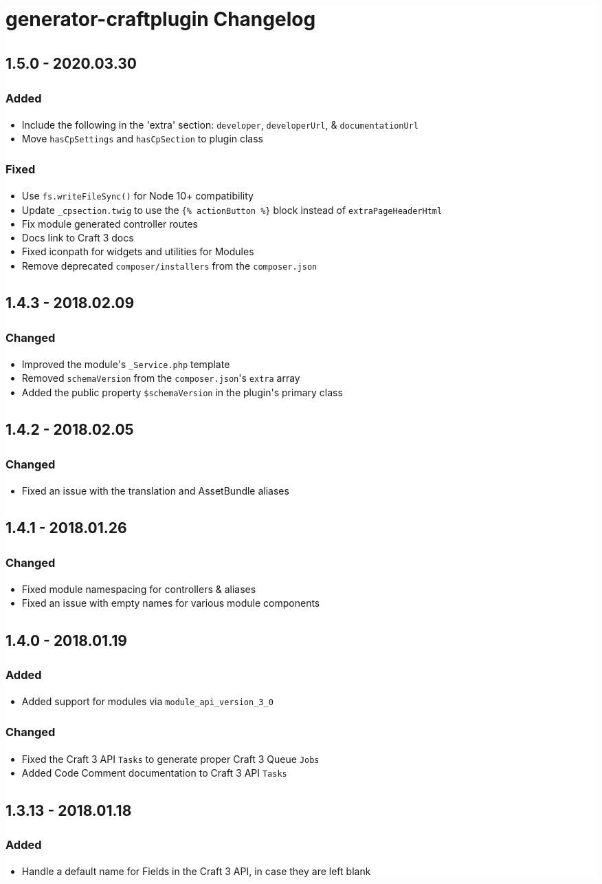 # generator-craftplugin Changelog

## 1.5.0 - 2020.03.30
### Added
* Include the following in the 'extra' section: `developer`, `developerUrl`, & `documentationUrl`
* Move `hasCpSettings` and `hasCpSection` to plugin class

### Fixed
* Use `fs.writeFileSync()` for Node 10+ compatibility
* Update `_cpsection.twig` to use the `{% actionButton %}` block instead of `extraPageHeaderHtml`
* Fix module generated controller routes
* Docs link to Craft 3 docs
* Fixed iconpath for widgets and utilities for Modules
* Remove deprecated `composer/installers` from the `composer.json`

## 1.4.3 - 2018.02.09
### Changed
* Improved the module's `_Service.php` template
* Removed `schemaVersion` from the `composer.json`'s `extra` array
* Added the public property `$schemaVersion` in the plugin's primary class

## 1.4.2 - 2018.02.05
### Changed
* Fixed an issue with the translation and AssetBundle aliases

## 1.4.1 - 2018.01.26
### Changed
* Fixed module namespacing for controllers & aliases
* Fixed an issue with empty names for various module components

## 1.4.0 - 2018.01.19
### Added
* Added support for modules via `module_api_version_3_0`

### Changed
* Fixed the Craft 3 API `Tasks` to generate proper Craft 3 Queue `Jobs`
* Added Code Comment documentation to Craft 3 API `Tasks`

## 1.3.13 - 2018.01.18
### Added
* Handle a default name for Fields in the Craft 3 API, in case they are left blank
